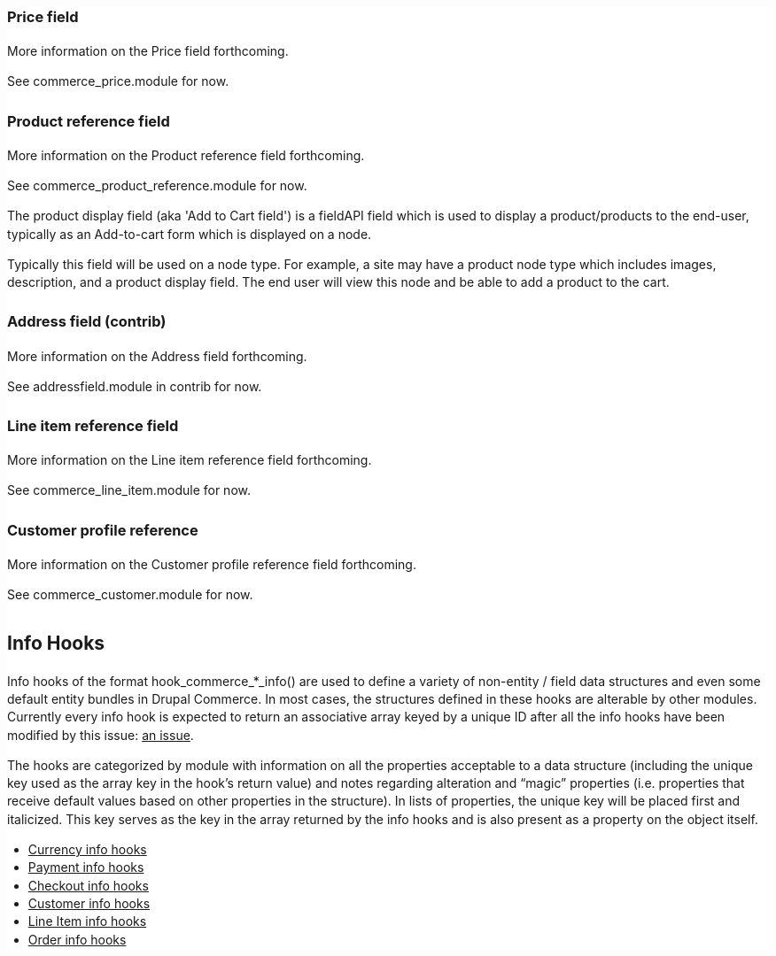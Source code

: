 ### Price field

More information on the Price field forthcoming.

See commerce_price.module for now.

### Product reference field

More information on the Product reference field forthcoming.

See commerce_product_reference.module for now.


The product display field (aka 'Add to Cart field') is a fieldAPI field which is used to display a product/products to the end-user, typically as an Add-to-cart form which is displayed on a node.

Typically this field will be used on a node type. For example, a site may have a product node type which includes images, description, and a product display field. The end user will view this node and be able to add a product to the cart.

### Address field (contrib)

More information on the Address field forthcoming.

See addressfield.module in contrib for now.

### Line item reference field

More information on the Line item reference field forthcoming.

See commerce_line_item.module for now.

### Customer profile reference

More information on the Customer profile reference field forthcoming.

See commerce_customer.module for now.

## Info Hooks

Info hooks of the format hook_commerce_*_info() are used to define a variety of non-entity / field data structures and even some default entity bundles in Drupal Commerce.  In most cases, the structures defined in these hooks are alterable by other modules.  
Currently every info hook is expected to return an associative array keyed by a unique ID after all the info hooks have been modified by this issue: <a href="https://drupal.org/node/875034">an issue</a>.

The hooks are categorized by module with information on all the properties acceptable to a data structure (including the unique key used as the array key in the hook’s return value) and notes regarding alteration and “magic” properties (i.e. properties that receive default values based on other properties in the structure).  In lists of properties, the unique key will be placed first and italicized.  This key serves as the key in the array returned by the info hooks and is also present as a property on the object itself.

<ul>
  <li><a href="#currency-info-hooks">Currency info hooks</a></li>
  <li><a href="#payment-info-hooks">Payment info hooks</a></li>
  <li><a href="#checkout-info-hooks">Checkout info hooks</a></li>
  <li><a href="#customer-info-hooks">Customer info hooks</a></li>
  <li><a href="#line-item-info-hooks">Line Item info hooks</a></li>
  <li><a href="#order-info-hooks">Order info hooks</a></li>
</ul>
